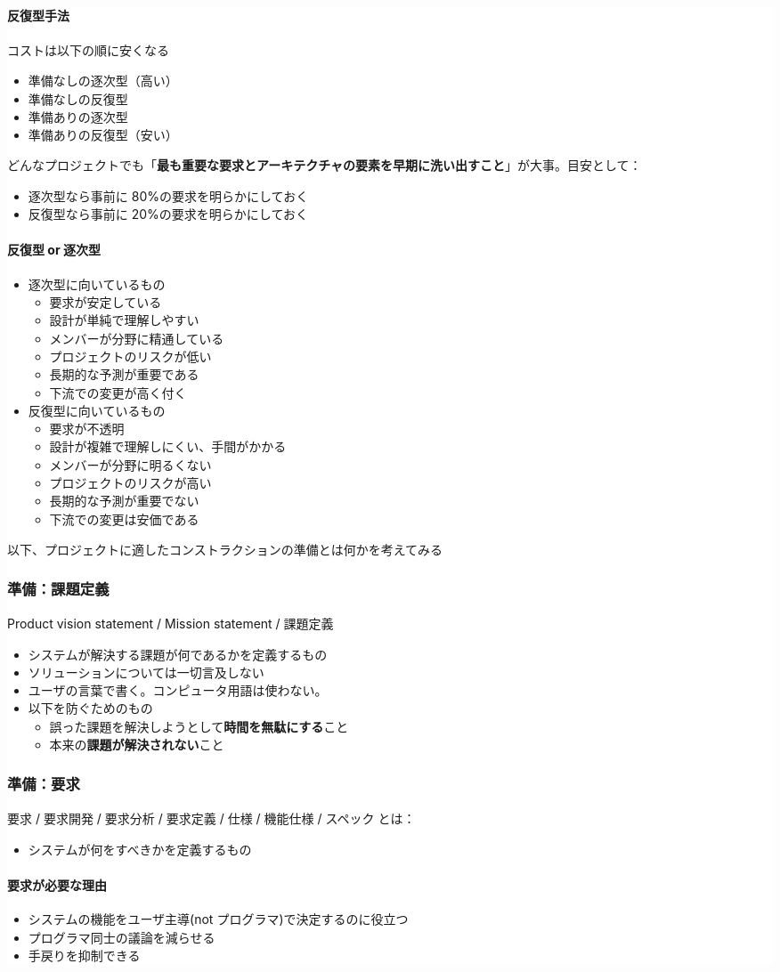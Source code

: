 #### 反復型手法

コストは以下の順に安くなる

- 準備なしの逐次型（高い）
- 準備なしの反復型
- 準備ありの逐次型
- 準備ありの反復型（安い）

どんなプロジェクトでも「**最も重要な要求とアーキテクチャの要素を早期に洗い出すこと**」が大事。目安として：

- 逐次型なら事前に 80%の要求を明らかにしておく
- 反復型なら事前に 20%の要求を明らかにしておく

#### 反復型 or 逐次型

- 逐次型に向いているもの
  - 要求が安定している
  - 設計が単純で理解しやすい
  - メンバーが分野に精通している
  - プロジェクトのリスクが低い
  - 長期的な予測が重要である
  - 下流での変更が高く付く
- 反復型に向いているもの
  - 要求が不透明
  - 設計が複雑で理解しにくい、手間がかかる
  - メンバーが分野に明るくない
  - プロジェクトのリスクが高い
  - 長期的な予測が重要でない
  - 下流での変更は安価である

以下、プロジェクトに適したコンストラクションの準備とは何かを考えてみる

### 準備：課題定義

Product vision statement / Mission statement / 課題定義

- システムが解決する課題が何であるかを定義するもの
- ソリューションについては一切言及しない
- ユーザの言葉で書く。コンピュータ用語は使わない。
- 以下を防ぐためのもの
  - 誤った課題を解決しようとして**時間を無駄にする**こと
  - 本来の**課題が解決されない**こと

### 準備：要求

要求 / 要求開発 / 要求分析 / 要求定義 / 仕様 / 機能仕様 / スペック とは：

- システムが何をすべきかを定義するもの

#### 要求が必要な理由

- システムの機能をユーザ主導(not プログラマ)で決定するのに役立つ
- プログラマ同士の議論を減らせる
- 手戻りを抑制できる
